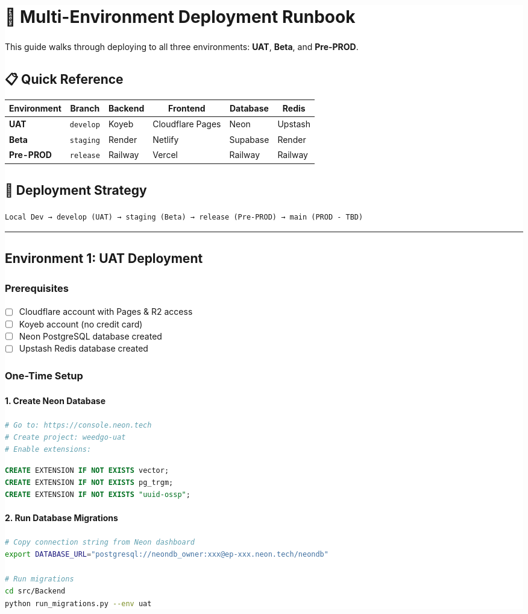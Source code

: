 # 🚀 Multi-Environment Deployment Runbook

This guide walks through deploying to all three environments: **UAT**, **Beta**, and **Pre-PROD**.

## 📋 Quick Reference

| Environment | Branch | Backend | Frontend | Database | Redis |
|-------------|--------|---------|----------|----------|-------|
| **UAT** | `develop` | Koyeb | Cloudflare Pages | Neon | Upstash |
| **Beta** | `staging` | Render | Netlify | Supabase | Render |
| **Pre-PROD** | `release` | Railway | Vercel | Railway | Railway |

## 🎯 Deployment Strategy

```
Local Dev → develop (UAT) → staging (Beta) → release (Pre-PROD) → main (PROD - TBD)
```

---

## Environment 1: UAT Deployment

### Prerequisites
- [ ] Cloudflare account with Pages & R2 access
- [ ] Koyeb account (no credit card)
- [ ] Neon PostgreSQL database created
- [ ] Upstash Redis database created

### One-Time Setup

#### 1. Create Neon Database
```bash
# Go to: https://console.neon.tech
# Create project: weedgo-uat
# Enable extensions:
```

```sql
CREATE EXTENSION IF NOT EXISTS vector;
CREATE EXTENSION IF NOT EXISTS pg_trgm;
CREATE EXTENSION IF NOT EXISTS "uuid-ossp";
```

#### 2. Run Database Migrations
```bash
# Copy connection string from Neon dashboard
export DATABASE_URL="postgresql://neondb_owner:xxx@ep-xxx.neon.tech/neondb"

# Run migrations
cd src/Backend
python run_migrations.py --env uat
```
